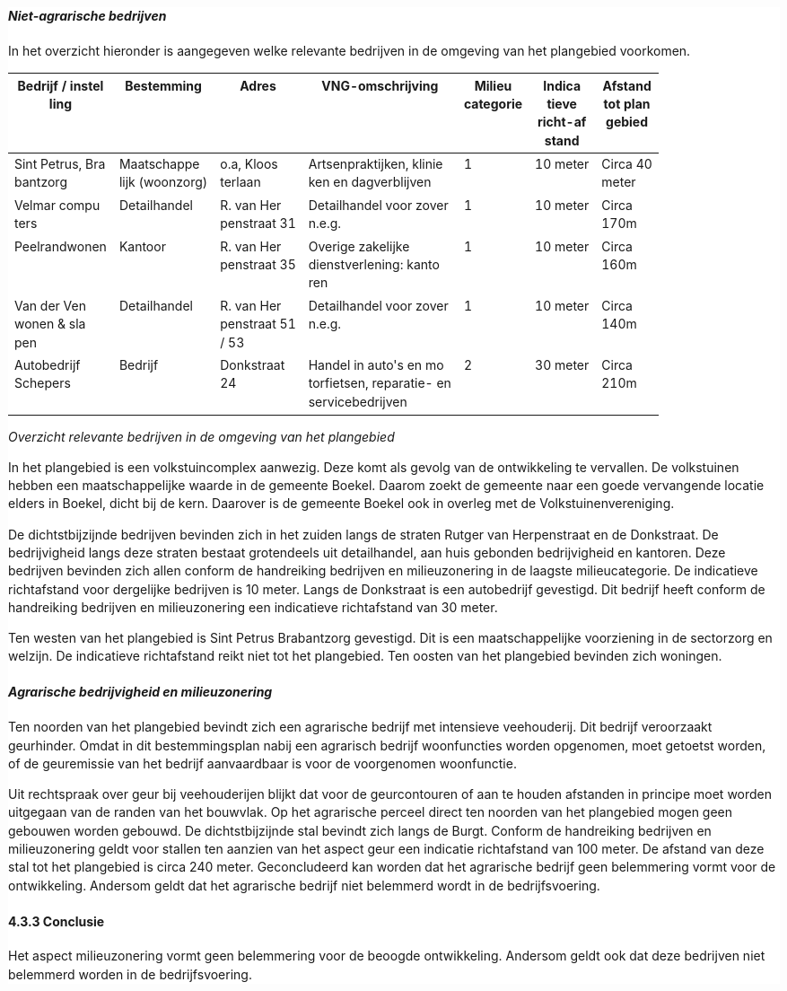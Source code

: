 #### *Niet-agrarische bedrijven*

In het overzicht hieronder is aangegeven welke relevante bedrijven in de omgeving van het plangebied voorkomen.

| Bedrijf / instel<br>ling          | Bestemming                     | Adres                              | VNG-omschrijving                                                        | Milieu<br>categorie | Indica<br>tieve<br>richt-af<br>stand | Afstand<br>tot plan<br>gebied |
|-----------------------------------|--------------------------------|------------------------------------|-------------------------------------------------------------------------|---------------------|--------------------------------------|-------------------------------|
| Sint Petrus, Bra<br>bantzorg      | Maatschappe<br>lijk (woonzorg) | o.a, Kloos<br>terlaan              | Artsenpraktijken, klinie<br>ken en dagverblijven                        | 1                   | 10 meter                             | Circa 40<br>meter             |
| Velmar compu<br>ters              | Detailhandel                   | R. van Her<br>penstraat 31         | Detailhandel voor zover<br>n.e.g.                                       | 1                   | 10 meter                             | Circa<br>170m                 |
| Peelrandwonen                     | Kantoor                        | R. van Her<br>penstraat 35         | Overige zakelijke<br>dienstverlening: kanto<br>ren                      | 1                   | 10 meter                             | Circa<br>160m                 |
| Van der Ven<br>wonen & sla<br>pen | Detailhandel                   | R. van Her<br>penstraat 51<br>/ 53 | Detailhandel voor zover<br>n.e.g.                                       | 1                   | 10 meter                             | Circa<br>140m                 |
| Autobedrijf<br>Schepers           | Bedrijf                        | Donkstraat<br>24                   | Handel in auto's en mo<br>torfietsen, reparatie- en<br>servicebedrijven | 2                   | 30 meter                             | Circa<br>210m                 |

*Overzicht relevante bedrijven in de omgeving van het plangebied*

In het plangebied is een volkstuincomplex aanwezig. Deze komt als gevolg van de ontwikkeling te vervallen. De volkstuinen hebben een maatschappelijke waarde in de gemeente Boekel. Daarom zoekt de gemeente naar een goede vervangende locatie elders in Boekel, dicht bij de kern. Daarover is de gemeente Boekel ook in overleg met de Volkstuinenvereniging.

De dichtstbijzijnde bedrijven bevinden zich in het zuiden langs de straten Rutger van Herpenstraat en de Donkstraat. De bedrijvigheid langs deze straten bestaat grotendeels uit detailhandel, aan huis gebonden bedrijvigheid en kantoren. Deze bedrijven bevinden zich allen conform de handreiking bedrijven en milieuzonering in de laagste milieucategorie. De indicatieve richtafstand voor dergelijke bedrijven is 10 meter. Langs de Donkstraat is een autobedrijf gevestigd. Dit bedrijf heeft conform de handreiking bedrijven en milieuzonering een indicatieve richtafstand van 30 meter.

Ten westen van het plangebied is Sint Petrus Brabantzorg gevestigd. Dit is een maatschappelijke voorziening in de sectorzorg en welzijn. De indicatieve richtafstand reikt niet tot het plangebied. Ten oosten van het plangebied bevinden zich woningen.

#### *Agrarische bedrijvigheid en milieuzonering*

Ten noorden van het plangebied bevindt zich een agrarische bedrijf met intensieve veehouderij. Dit bedrijf veroorzaakt geurhinder. Omdat in dit bestemmingsplan nabij een agrarisch bedrijf woonfuncties worden opgenomen, moet getoetst worden, of de geuremissie van het bedrijf aanvaardbaar is voor de voorgenomen woonfunctie.

Uit rechtspraak over geur bij veehouderijen blijkt dat voor de geurcontouren of aan te houden afstanden in principe moet worden uitgegaan van de randen van het bouwvlak. Op het agrarische perceel direct ten noorden van het plangebied mogen geen gebouwen worden gebouwd. De dichtstbijzijnde stal bevindt zich langs de Burgt. Conform de handreiking bedrijven en milieuzonering geldt voor stallen ten aanzien van het aspect geur een indicatie richtafstand van 100 meter. De afstand van deze stal tot het plangebied is circa 240 meter. Geconcludeerd kan worden dat het agrarische bedrijf geen belemmering vormt voor de ontwikkeling. Andersom geldt dat het agrarische bedrijf niet belemmerd wordt in de bedrijfsvoering.

#### **4.3.3 Conclusie**

Het aspect milieuzonering vormt geen belemmering voor de beoogde ontwikkeling. Andersom geldt ook dat deze bedrijven niet belemmerd worden in de bedrijfsvoering.
